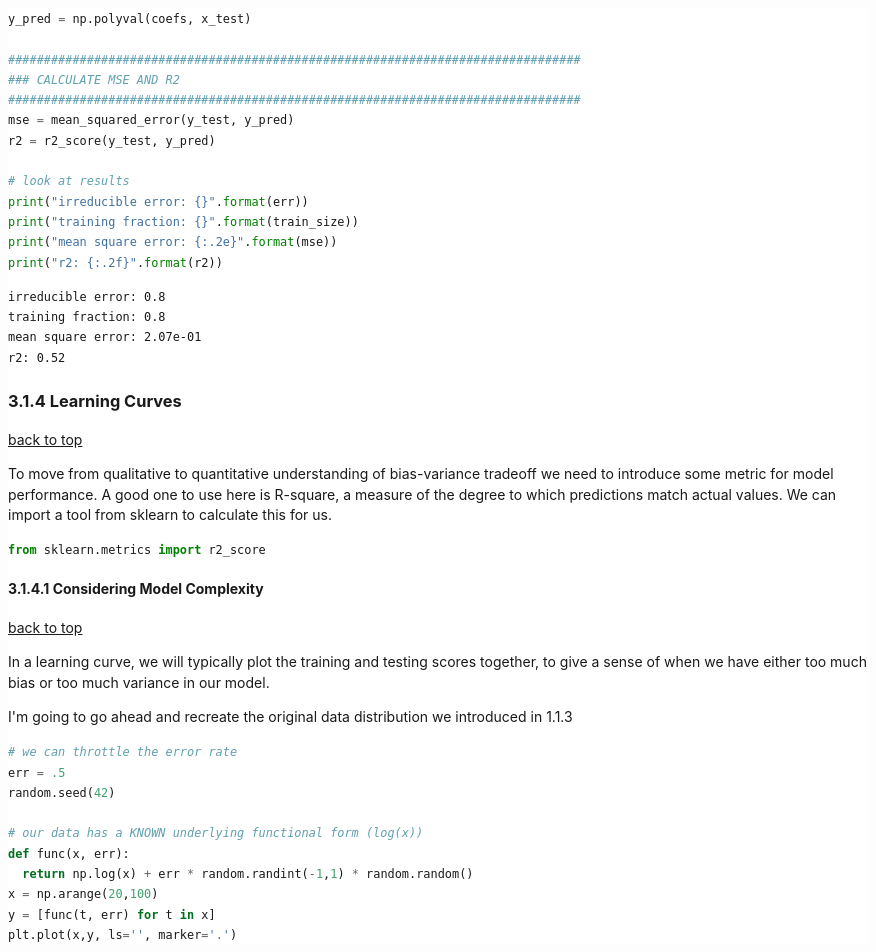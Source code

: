 ```python
y_pred = np.polyval(coefs, x_test)

################################################################################
### CALCULATE MSE AND R2
################################################################################
mse = mean_squared_error(y_test, y_pred)
r2 = r2_score(y_test, y_pred)

# look at results
print("irreducible error: {}".format(err))
print("training fraction: {}".format(train_size))
print("mean square error: {:.2e}".format(mse))
print("r2: {:.2f}".format(r2))
```

    irreducible error: 0.8
    training fraction: 0.8
    mean square error: 2.07e-01
    r2: 0.52


<a name='1.1.4'></a>

### 3.1.4 Learning Curves

[back to top](#top)

To move from qualitative to quantitative understanding of bias-variance tradeoff we need to introduce some metric for model performance. A good one to use here is R-square, a measure of the degree to which predictions match actual values. We can import a tool from sklearn to calculate this for us.




```python
from sklearn.metrics import r2_score
```

<a name='x.1.4.1'></a>

#### 3.1.4.1 Considering Model Complexity

[back to top](#top)

In a learning curve, we will typically plot the training and testing scores together, to give a sense of when we have either too much bias or too much variance in our model.

I'm going to go ahead and recreate the original data distribution we introduced in 1.1.3


```python
# we can throttle the error rate
err = .5
random.seed(42)

# our data has a KNOWN underlying functional form (log(x))
def func(x, err):
  return np.log(x) + err * random.randint(-1,1) * random.random()
x = np.arange(20,100)
y = [func(t, err) for t in x]
plt.plot(x,y, ls='', marker='.')
```

